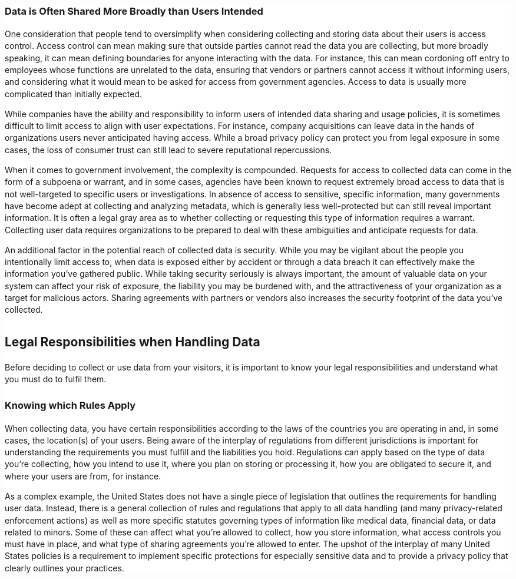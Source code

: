 ### Data is Often Shared More Broadly than Users Intended

One consideration that people tend to oversimplify when considering collecting and storing data about their users is access control. Access control can mean making sure that outside parties cannot read the data you are collecting, but more broadly speaking, it can mean defining boundaries for anyone interacting with the data. For instance, this can mean cordoning off entry to employees whose functions are unrelated to the data, ensuring that vendors or partners cannot access it without informing users, and considering what it would mean to be asked for access from government agencies. Access to data is usually more complicated than initially expected.

While companies have the ability and responsibility to inform users of intended data sharing and usage policies, it is sometimes difficult to limit access to align with user expectations. For instance, company acquisitions can leave data in the hands of organizations users never anticipated having access. While a broad privacy policy can protect you from legal exposure in some cases, the loss of consumer trust can still lead to severe reputational repercussions.

When it comes to government involvement, the complexity is compounded. Requests for access to collected data can come in the form of a subpoena or warrant, and in some cases, agencies have been known to request extremely broad access to data that is not well-targeted to specific users or investigations. In absence of access to sensitive, specific information, many governments have become adept at collecting and analyzing metadata, which is generally less well-protected but can still reveal important information. It is often a legal gray area as to whether collecting or requesting this type of information requires a warrant. Collecting user data requires organizations to be prepared to deal with these ambiguities and anticipate requests for data.

An additional factor in the potential reach of collected data is security. While you may be vigilant about the people you intentionally limit access to, when data is exposed either by accident or through a data breach it can effectively make the information you’ve gathered public. While taking security seriously is always important, the amount of valuable data on your system can affect your risk of exposure, the liability you may be burdened with, and the attractiveness of your organization as a target for malicious actors. Sharing agreements with partners or vendors also increases the security footprint of the data you’ve collected.

## Legal Responsibilities when Handling Data

Before deciding to collect or use data from your visitors, it is important to know your legal responsibilities and understand what you must do to fulfil them.

### Knowing which Rules Apply

When collecting data, you have certain responsibilities according to the laws of the countries you are operating in and, in some cases, the location(s) of your users. Being aware of the interplay of regulations from different jurisdictions is important for understanding the requirements you must fulfill and the liabilities you hold. Regulations can apply based on the type of data you’re collecting, how you intend to use it, where you plan on storing or processing it, how you are obligated to secure it, and where your users are from, for instance.

As a complex example, the United States does not have a single piece of legislation that outlines the requirements for handling user data. Instead, there is a general collection of rules and regulations that apply to all data handling (and many privacy-related enforcement actions) as well as more specific statutes governing types of information like medical data, financial data, or data related to minors. Some of these can affect what you’re allowed to collect, how you store information, what access controls you must have in place, and what type of sharing agreements you’re allowed to enter. The upshot of the interplay of many United States policies is a requirement to implement specific protections for especially sensitive data and to provide a privacy policy that clearly outlines your practices.
